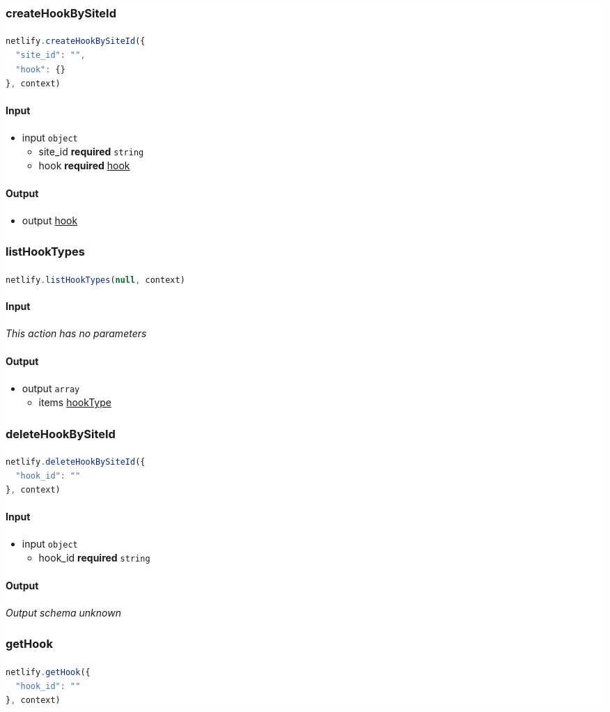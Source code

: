 ### createHookBySiteId



```js
netlify.createHookBySiteId({
  "site_id": "",
  "hook": {}
}, context)
```

#### Input
* input `object`
  * site_id **required** `string`
  * hook **required** [hook](#hook)

#### Output
* output [hook](#hook)

### listHookTypes



```js
netlify.listHookTypes(null, context)
```

#### Input
*This action has no parameters*

#### Output
* output `array`
  * items [hookType](#hooktype)

### deleteHookBySiteId



```js
netlify.deleteHookBySiteId({
  "hook_id": ""
}, context)
```

#### Input
* input `object`
  * hook_id **required** `string`

#### Output
*Output schema unknown*

### getHook



```js
netlify.getHook({
  "hook_id": ""
}, context)
```
